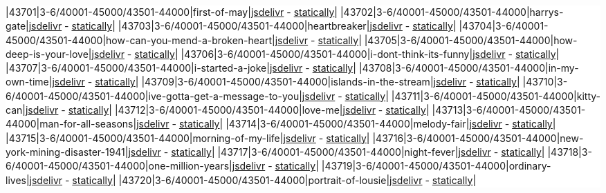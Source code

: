 |43701|3-6/40001-45000/43501-44000|first-of-may|[jsdelivr](https://cdn.jsdelivr.net/gh/dbchord/png-old-c-1280x720_3-6/40001-45000/43501-44000/first-of-may.png) - [statically](https://cdn.statically.io/gh/dbchord/png-old-c-1280x720_3-6/img/40001-45000/43501-44000/first-of-may.png)|
|43702|3-6/40001-45000/43501-44000|harrys-gate|[jsdelivr](https://cdn.jsdelivr.net/gh/dbchord/png-old-c-1280x720_3-6/40001-45000/43501-44000/harrys-gate.png) - [statically](https://cdn.statically.io/gh/dbchord/png-old-c-1280x720_3-6/img/40001-45000/43501-44000/harrys-gate.png)|
|43703|3-6/40001-45000/43501-44000|heartbreaker|[jsdelivr](https://cdn.jsdelivr.net/gh/dbchord/png-old-c-1280x720_3-6/40001-45000/43501-44000/heartbreaker.png) - [statically](https://cdn.statically.io/gh/dbchord/png-old-c-1280x720_3-6/img/40001-45000/43501-44000/heartbreaker.png)|
|43704|3-6/40001-45000/43501-44000|how-can-you-mend-a-broken-heart|[jsdelivr](https://cdn.jsdelivr.net/gh/dbchord/png-old-c-1280x720_3-6/40001-45000/43501-44000/how-can-you-mend-a-broken-heart.png) - [statically](https://cdn.statically.io/gh/dbchord/png-old-c-1280x720_3-6/img/40001-45000/43501-44000/how-can-you-mend-a-broken-heart.png)|
|43705|3-6/40001-45000/43501-44000|how-deep-is-your-love|[jsdelivr](https://cdn.jsdelivr.net/gh/dbchord/png-old-c-1280x720_3-6/40001-45000/43501-44000/how-deep-is-your-love.png) - [statically](https://cdn.statically.io/gh/dbchord/png-old-c-1280x720_3-6/img/40001-45000/43501-44000/how-deep-is-your-love.png)|
|43706|3-6/40001-45000/43501-44000|i-dont-think-its-funny|[jsdelivr](https://cdn.jsdelivr.net/gh/dbchord/png-old-c-1280x720_3-6/40001-45000/43501-44000/i-dont-think-its-funny.png) - [statically](https://cdn.statically.io/gh/dbchord/png-old-c-1280x720_3-6/img/40001-45000/43501-44000/i-dont-think-its-funny.png)|
|43707|3-6/40001-45000/43501-44000|i-started-a-joke|[jsdelivr](https://cdn.jsdelivr.net/gh/dbchord/png-old-c-1280x720_3-6/40001-45000/43501-44000/i-started-a-joke.png) - [statically](https://cdn.statically.io/gh/dbchord/png-old-c-1280x720_3-6/img/40001-45000/43501-44000/i-started-a-joke.png)|
|43708|3-6/40001-45000/43501-44000|in-my-own-time|[jsdelivr](https://cdn.jsdelivr.net/gh/dbchord/png-old-c-1280x720_3-6/40001-45000/43501-44000/in-my-own-time.png) - [statically](https://cdn.statically.io/gh/dbchord/png-old-c-1280x720_3-6/img/40001-45000/43501-44000/in-my-own-time.png)|
|43709|3-6/40001-45000/43501-44000|islands-in-the-stream|[jsdelivr](https://cdn.jsdelivr.net/gh/dbchord/png-old-c-1280x720_3-6/40001-45000/43501-44000/islands-in-the-stream.png) - [statically](https://cdn.statically.io/gh/dbchord/png-old-c-1280x720_3-6/img/40001-45000/43501-44000/islands-in-the-stream.png)|
|43710|3-6/40001-45000/43501-44000|ive-gotta-get-a-message-to-you|[jsdelivr](https://cdn.jsdelivr.net/gh/dbchord/png-old-c-1280x720_3-6/40001-45000/43501-44000/ive-gotta-get-a-message-to-you.png) - [statically](https://cdn.statically.io/gh/dbchord/png-old-c-1280x720_3-6/img/40001-45000/43501-44000/ive-gotta-get-a-message-to-you.png)|
|43711|3-6/40001-45000/43501-44000|kitty-can|[jsdelivr](https://cdn.jsdelivr.net/gh/dbchord/png-old-c-1280x720_3-6/40001-45000/43501-44000/kitty-can.png) - [statically](https://cdn.statically.io/gh/dbchord/png-old-c-1280x720_3-6/img/40001-45000/43501-44000/kitty-can.png)|
|43712|3-6/40001-45000/43501-44000|love-me|[jsdelivr](https://cdn.jsdelivr.net/gh/dbchord/png-old-c-1280x720_3-6/40001-45000/43501-44000/love-me.png) - [statically](https://cdn.statically.io/gh/dbchord/png-old-c-1280x720_3-6/img/40001-45000/43501-44000/love-me.png)|
|43713|3-6/40001-45000/43501-44000|man-for-all-seasons|[jsdelivr](https://cdn.jsdelivr.net/gh/dbchord/png-old-c-1280x720_3-6/40001-45000/43501-44000/man-for-all-seasons.png) - [statically](https://cdn.statically.io/gh/dbchord/png-old-c-1280x720_3-6/img/40001-45000/43501-44000/man-for-all-seasons.png)|
|43714|3-6/40001-45000/43501-44000|melody-fair|[jsdelivr](https://cdn.jsdelivr.net/gh/dbchord/png-old-c-1280x720_3-6/40001-45000/43501-44000/melody-fair.png) - [statically](https://cdn.statically.io/gh/dbchord/png-old-c-1280x720_3-6/img/40001-45000/43501-44000/melody-fair.png)|
|43715|3-6/40001-45000/43501-44000|morning-of-my-life|[jsdelivr](https://cdn.jsdelivr.net/gh/dbchord/png-old-c-1280x720_3-6/40001-45000/43501-44000/morning-of-my-life.png) - [statically](https://cdn.statically.io/gh/dbchord/png-old-c-1280x720_3-6/img/40001-45000/43501-44000/morning-of-my-life.png)|
|43716|3-6/40001-45000/43501-44000|new-york-mining-disaster-1941|[jsdelivr](https://cdn.jsdelivr.net/gh/dbchord/png-old-c-1280x720_3-6/40001-45000/43501-44000/new-york-mining-disaster-1941.png) - [statically](https://cdn.statically.io/gh/dbchord/png-old-c-1280x720_3-6/img/40001-45000/43501-44000/new-york-mining-disaster-1941.png)|
|43717|3-6/40001-45000/43501-44000|night-fever|[jsdelivr](https://cdn.jsdelivr.net/gh/dbchord/png-old-c-1280x720_3-6/40001-45000/43501-44000/night-fever.png) - [statically](https://cdn.statically.io/gh/dbchord/png-old-c-1280x720_3-6/img/40001-45000/43501-44000/night-fever.png)|
|43718|3-6/40001-45000/43501-44000|one-million-years|[jsdelivr](https://cdn.jsdelivr.net/gh/dbchord/png-old-c-1280x720_3-6/40001-45000/43501-44000/one-million-years.png) - [statically](https://cdn.statically.io/gh/dbchord/png-old-c-1280x720_3-6/img/40001-45000/43501-44000/one-million-years.png)|
|43719|3-6/40001-45000/43501-44000|ordinary-lives|[jsdelivr](https://cdn.jsdelivr.net/gh/dbchord/png-old-c-1280x720_3-6/40001-45000/43501-44000/ordinary-lives.png) - [statically](https://cdn.statically.io/gh/dbchord/png-old-c-1280x720_3-6/img/40001-45000/43501-44000/ordinary-lives.png)|
|43720|3-6/40001-45000/43501-44000|portrait-of-lousie|[jsdelivr](https://cdn.jsdelivr.net/gh/dbchord/png-old-c-1280x720_3-6/40001-45000/43501-44000/portrait-of-lousie.png) - [statically](https://cdn.statically.io/gh/dbchord/png-old-c-1280x720_3-6/img/40001-45000/43501-44000/portrait-of-lousie.png)|
